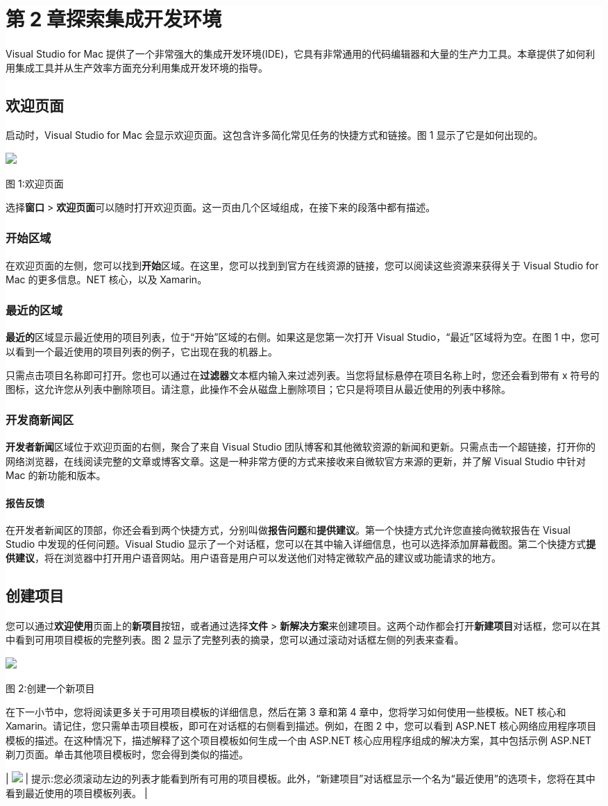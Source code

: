# 第 2 章探索集成开发环境

Visual Studio for Mac 提供了一个非常强大的集成开发环境(IDE)，它具有非常通用的代码编辑器和大量的生产力工具。本章提供了如何利用集成工具并从生产效率方面充分利用集成开发环境的指导。

## 欢迎页面

启动时，Visual Studio for Mac 会显示欢迎页面。这包含许多简化常见任务的快捷方式和链接。图 1 显示了它是如何出现的。

![](../Images/image004.png)

图 1:欢迎页面

选择**窗口** > **欢迎页面**可以随时打开欢迎页面。这一页由几个区域组成，在接下来的段落中都有描述。

### 开始区域

在欢迎页面的左侧，您可以找到**开始**区域。在这里，您可以找到到官方在线资源的链接，您可以阅读这些资源来获得关于 Visual Studio for Mac 的更多信息。NET 核心，以及 Xamarin。

### 最近的区域

**最近的**区域显示最近使用的项目列表，位于“开始”区域的右侧。如果这是您第一次打开 Visual Studio，“最近”区域将为空。在图 1 中，您可以看到一个最近使用的项目列表的例子，它出现在我的机器上。

只需点击项目名称即可打开。您也可以通过在**过滤器**文本框内输入来过滤列表。当您将鼠标悬停在项目名称上时，您还会看到带有 x 符号的图标，这允许您从列表中删除项目。请注意，此操作不会从磁盘上删除项目；它只是将项目从最近使用的列表中移除。

### 开发商新闻区

**开发者新闻**区域位于欢迎页面的右侧，聚合了来自 Visual Studio 团队博客和其他微软资源的新闻和更新。只需点击一个超链接，打开你的网络浏览器，在线阅读完整的文章或博客文章。这是一种非常方便的方式来接收来自微软官方来源的更新，并了解 Visual Studio 中针对 Mac 的新功能和版本。

#### 报告反馈

在开发者新闻区的顶部，你还会看到两个快捷方式，分别叫做**报告问题**和**提供建议**。第一个快捷方式允许您直接向微软报告在 Visual Studio 中发现的任何问题。Visual Studio 显示了一个对话框，您可以在其中输入详细信息，也可以选择添加屏幕截图。第二个快捷方式**提供建议**，将在浏览器中打开用户语音网站。用户语音是用户可以发送他们对特定微软产品的建议或功能请求的地方。

## 创建项目

您可以通过**欢迎使用**页面上的**新项目**按钮，或者通过选择**文件** > **新解决方案**来创建项目。这两个动作都会打开**新建项目**对话框，您可以在其中看到可用项目模板的完整列表。图 2 显示了完整列表的摘录，您可以通过滚动对话框左侧的列表来查看。

![](../Images/image005.png)

图 2:创建一个新项目

在下一小节中，您将阅读更多关于可用项目模板的详细信息，然后在第 3 章和第 4 章中，您将学习如何使用一些模板。NET 核心和 Xamarin。请记住，您只需单击项目模板，即可在对话框的右侧看到描述。例如，在图 2 中，您可以看到 ASP.NET 核心网络应用程序项目模板的描述。在这种情况下，描述解释了这个项目模板如何生成一个由 ASP.NET 核心应用程序组成的解决方案，其中包括示例 ASP.NET 剃刀页面。单击其他项目模板时，您会得到类似的描述。

| ![](../Images/tip.png) | 提示:您必须滚动左边的列表才能看到所有可用的项目模板。此外，“新建项目”对话框显示一个名为“最近使用”的选项卡，您将在其中看到最近使用的项目模板列表。 |
